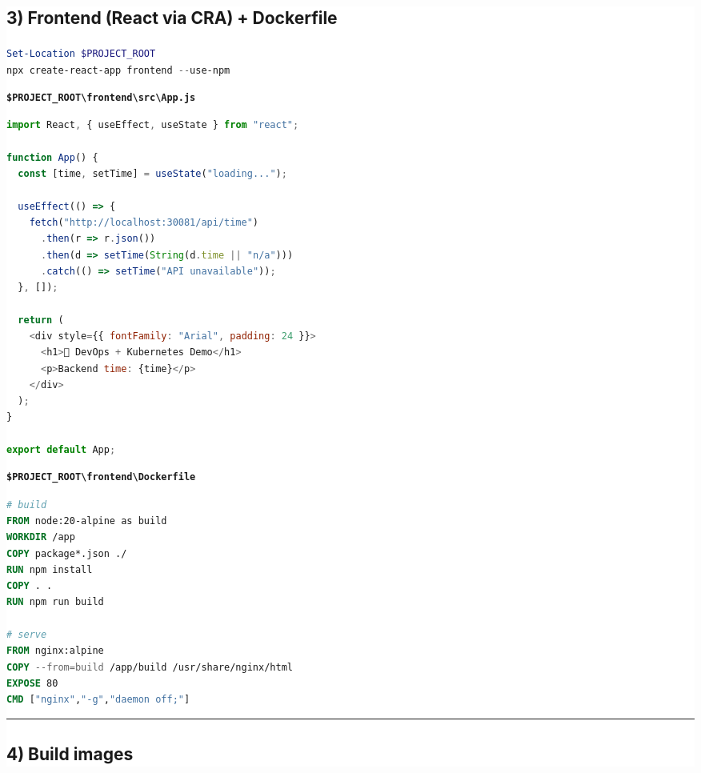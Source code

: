 
## 3) Frontend (React via CRA) + Dockerfile

```powershell
Set-Location $PROJECT_ROOT
npx create-react-app frontend --use-npm
```

**`$PROJECT_ROOT\frontend\src\App.js`**
```javascript
import React, { useEffect, useState } from "react";

function App() {
  const [time, setTime] = useState("loading...");

  useEffect(() => {
    fetch("http://localhost:30081/api/time")
      .then(r => r.json())
      .then(d => setTime(String(d.time || "n/a")))
      .catch(() => setTime("API unavailable"));
  }, []);

  return (
    <div style={{ fontFamily: "Arial", padding: 24 }}>
      <h1>🚀 DevOps + Kubernetes Demo</h1>
      <p>Backend time: {time}</p>
    </div>
  );
}

export default App;
```

**`$PROJECT_ROOT\frontend\Dockerfile`**
```dockerfile
# build
FROM node:20-alpine as build
WORKDIR /app
COPY package*.json ./
RUN npm install
COPY . .
RUN npm run build

# serve
FROM nginx:alpine
COPY --from=build /app/build /usr/share/nginx/html
EXPOSE 80
CMD ["nginx","-g","daemon off;"]
```

---

## 4) Build images
